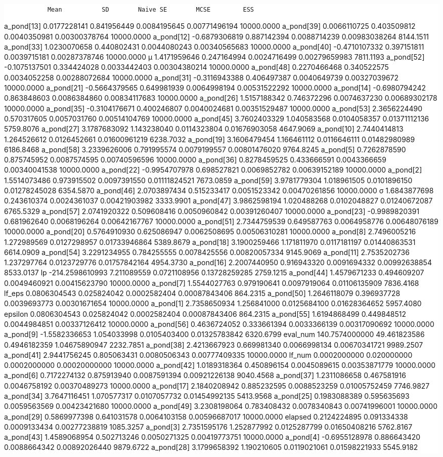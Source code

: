                 Mean           SD        Naive SE        MCSE         ESS
a_pond[13]    0.0177228141  0.841956449 0.0084195645 0.00771496194 10000.0000
a_pond[39]    0.0066110725  0.403509812 0.0040350981 0.00300378764 10000.0000
a_pond[12]   -0.6879306819  0.887142394 0.0088714239 0.00983038264  8144.1511
a_pond[33]    1.0230070658  0.440802431 0.0044080243 0.00340565683 10000.0000
a_pond[40]   -0.4710107332  0.397151811 0.0039715181 0.00287378746 10000.0000
         μ    1.4171959646  0.247164994 0.0024716499 0.00279659983  7811.1193
a_pond[52]   -0.1075137501  0.334424028 0.0033442403 0.00304380214 10000.0000
a_pond[48]    0.2270466468  0.340522575 0.0034052258 0.00288072684 10000.0000
a_pond[31]   -0.3116943388  0.406497387 0.0040649739 0.00327039672 10000.0000
a_pond[21]   -0.5664379565  0.649981939 0.0064998194 0.00531522292 10000.0000
a_pond[14]   -0.6980794242  0.863848603 0.0086384860 0.00834117683 10000.0000
a_pond[26]    1.5157188342  0.746372296 0.0074637230 0.00689302178 10000.0000
a_pond[35]   -0.3104176671  0.400246807 0.0040024681 0.00351529487 10000.0000
a_pond[53]    2.3656224490  0.570317605 0.0057031760 0.00514104769 10000.0000
a_pond[45]    3.7602403329  1.040583568 0.0104058357 0.01371112136  5759.8076
a_pond[27]    3.1787683092  1.143238040 0.0114323804 0.01676903058  4647.9069
a_pond[10]    2.7440414813  1.264526612 0.0126452661 0.01600961219  6238.7032
a_pond[19]    3.1606479454  1.166461112 0.0116646111 0.01482980989  6186.8468
a_pond[58]    3.2339626006  0.791995574 0.0079199557 0.00801476020  9764.8245
 a_pond[5]    0.7262878590  0.875745952 0.0087574595 0.00740596596 10000.0000
a_pond[36]    0.8278459525  0.433666591 0.0043366659 0.00340041538 10000.0000
a_pond[22]   -0.9954707978  0.698527821 0.0069852782 0.00639152189 10000.0000
 a_pond[2]    1.5514073486  0.973915502 0.0097391550 0.01111824521  7673.0859
a_pond[59]    3.9781779304  1.018961505 0.0101896150 0.01278245028  6354.5870
a_pond[46]    2.0703897434  0.515233417 0.0051523342 0.00470261856 10000.0000
         σ    1.6843877698  0.243610374 0.0024361037 0.00421903982  3333.9901
a_pond[47]    3.9862598194  1.020488268 0.0102048827 0.01240672087  6765.5329
a_pond[57]    2.0741920322  0.509608416 0.0050960842 0.00391260407 10000.0000
a_pond[23]   -0.9989820391  0.681962640 0.0068196264 0.00642167767 10000.0000
a_pond[51]    2.7344759539  0.649587763 0.0064958776 0.00648076189 10000.0000
a_pond[20]    0.5764910930  0.625086947 0.0062508695 0.00506310281 10000.0000
 a_pond[8]    2.7496005216  1.272989569 0.0127298957 0.01733946864  5389.8679
a_pond[18]    3.1900259466  1.171811970 0.0117181197 0.01440863531  6614.0909
a_pond[54]    3.2291234955  0.784255555 0.0078425556 0.00820057334  9145.9069
a_pond[11]    2.7535202736  1.237297764 0.0123729776 0.01757842164  4954.3730
a_pond[16]    2.2007440950  0.916943320 0.0091694332 0.00992638854  8533.0137
        lp -214.2598610993  7.211089559 0.0721108956 0.13728259285  2759.1215
a_pond[44]    1.4579671233  0.494609207 0.0049460921 0.00415623790 10000.0000
 a_pond[7]    1.5544027763  0.979190641 0.0097919064 0.01106135909  7836.4168
    lf_eps    0.0806304543  0.025824042 0.0002582404 0.00087843406   864.2315
a_pond[50]    1.2646118079  0.396937728 0.0039693773 0.00301671654 10000.0000
a_pond[1]    2.7358650934  1.256841000 0.0125684100 0.01628364652  5957.4080
  epsilon    0.0806304543  0.025824042 0.0002582404 0.00087843406   864.2315
a_pond[55]    1.6194868499  0.449848512 0.0044984851 0.00337126412 10000.0000
a_pond[56]    0.4636724052  0.333661394 0.0033366139 0.00317090692 10000.0000
a_pond[9]   -1.5582336653  1.054033998 0.0105403400 0.01325783842  6320.6799
 eval_num  140.7574000000 49.461823586 0.4946182359 1.04675890947  2232.7851
a_pond[38]    2.4213667923  0.669981340 0.0066998134 0.00670341721  9989.2507
a_pond[41]    2.9441756245  0.805063431 0.0080506343 0.00777409335 10000.0000
   lf_num    0.0002000000  0.020000000 0.0002000000 0.00020000000 10000.0000
a_pond[42]    1.0189318364  0.450896154 0.0045089615 0.00353871779 10000.0000
a_pond[6]    0.7172274132  0.875913940 0.0087591394 0.00921226138  9040.4568
a_pond[37]    1.2311086658  0.467581916 0.0046758192 0.00370489273 10000.0000
a_pond[17]    2.1840208942  0.885232595 0.0088523259 0.01005752459  7746.9827
a_pond[34]    3.7647116451  1.070577317 0.0107057732 0.01454992135  5413.9568
a_pond[25]    0.1983088389  0.595635693 0.0059563569 0.00423421680 10000.0000
a_pond[49]    3.2308198064  0.783408432 0.0078340843 0.00741996001 10000.0000
a_pond[29]    0.5869977398  0.641031578 0.0064103158 0.00596687017 10000.0000
  elapsed    0.2124224895  0.091334338 0.0009133434 0.00277238819  1085.3257
a_pond[3]    2.7351595176  1.252877992 0.0125287799 0.01650408216  5762.8167
a_pond[43]    1.4589068954  0.502713246 0.0050271325 0.00419773751 10000.0000
a_pond[4]   -0.6955128978  0.886643420 0.0088664342 0.00892026440  9879.6722
a_pond[28]    3.1799658392  1.190210605 0.0119021061 0.01598221933  5545.9182